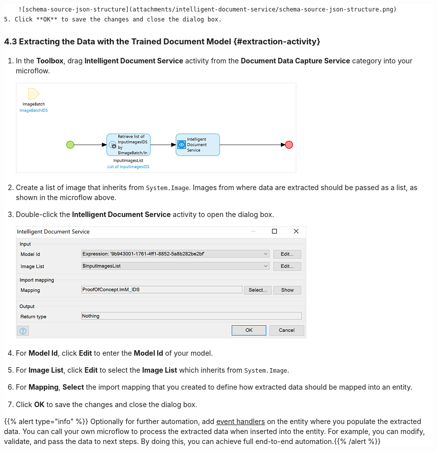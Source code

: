        ![schema-source-json-structure](attachments/intelligent-document-service/schema-source-json-structure.png)
    5. Click **OK** to save the changes and close the dialog box.

### 4.3 Extracting the Data with the Trained Document Model {#extraction-activity}

1.  In the **Toolbox**, drag **Intelligent Document Service** activity from the **Document Data Capture Service** category into your microflow.

    ![intelligent-document-microflow](attachments/intelligent-document-service/intelligent-document-microflow.png)

2. Create a list of image that inherits from `System.Image`. Images from where data are extracted should be passed as a list, as shown in the microflow above.
3.  Double-click the **Intelligent Document Service** activity to open the dialog box.

    ![Intelligent Document Service dialog box](attachments/intelligent-document-service/intelligent-document-service-dialog-box.png)

4. For **Model Id**, click **Edit** to enter the **Model Id** of your model.
5. For **Image List**, click **Edit** to select the **Image List** which inherits from `System.Image`.
6. For **Mapping**, **Select** the import mapping that you created to define how extracted data should be mapped into an entity.
7. Click **OK** to save the changes and close the dialog box.

{{% alert type="info" %}} Optionally for further automation, add [event handlers](/refguide/event-handlers) on the entity where you populate the extracted data. You can call your own microflow to process the extracted data when inserted into the entity. For example, you can modify, validate, and pass the data to next steps. By doing this, you can achieve full end-to-end automation.{{% /alert %}}
